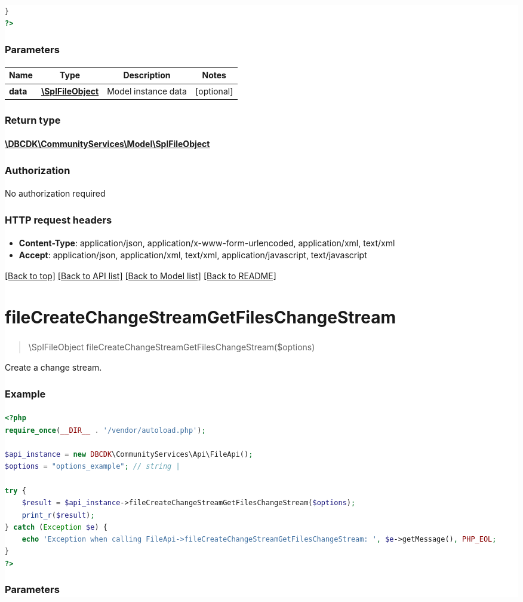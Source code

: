 ```php
}
?>
```

### Parameters

Name | Type | Description  | Notes
------------- | ------------- | ------------- | -------------
 **data** | [**\SplFileObject**](../Model/\SplFileObject.md)| Model instance data | [optional]

### Return type

[**\DBCDK\CommunityServices\Model\\SplFileObject**](../Model/\SplFileObject.md)

### Authorization

No authorization required

### HTTP request headers

 - **Content-Type**: application/json, application/x-www-form-urlencoded, application/xml, text/xml
 - **Accept**: application/json, application/xml, text/xml, application/javascript, text/javascript

[[Back to top]](#) [[Back to API list]](../../README.md#documentation-for-api-endpoints) [[Back to Model list]](../../README.md#documentation-for-models) [[Back to README]](../../README.md)

# **fileCreateChangeStreamGetFilesChangeStream**
> \SplFileObject fileCreateChangeStreamGetFilesChangeStream($options)

Create a change stream.

### Example
```php
<?php
require_once(__DIR__ . '/vendor/autoload.php');

$api_instance = new DBCDK\CommunityServices\Api\FileApi();
$options = "options_example"; // string | 

try {
    $result = $api_instance->fileCreateChangeStreamGetFilesChangeStream($options);
    print_r($result);
} catch (Exception $e) {
    echo 'Exception when calling FileApi->fileCreateChangeStreamGetFilesChangeStream: ', $e->getMessage(), PHP_EOL;
}
?>
```

### Parameters
